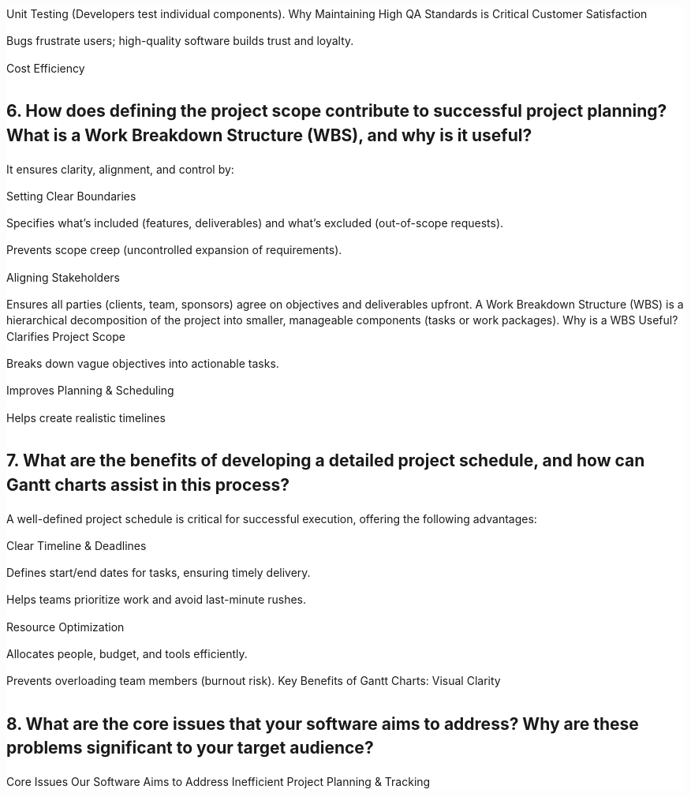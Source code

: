 Unit Testing (Developers test individual components).
Why Maintaining High QA Standards is Critical
Customer Satisfaction

Bugs frustrate users; high-quality software builds trust and loyalty.

Cost Efficiency

## 6. How does defining the project scope contribute to successful project planning? What is a Work Breakdown Structure (WBS), and why is it useful?
It ensures clarity, alignment, and control by:

Setting Clear Boundaries

Specifies what’s included (features, deliverables) and what’s excluded (out-of-scope requests).

Prevents scope creep (uncontrolled expansion of requirements).

Aligning Stakeholders

Ensures all parties (clients, team, sponsors) agree on objectives and deliverables upfront.
A Work Breakdown Structure (WBS) is a hierarchical decomposition of the project into smaller, manageable components (tasks or work packages).
Why is a WBS Useful?
Clarifies Project Scope

Breaks down vague objectives into actionable tasks.

Improves Planning & Scheduling

Helps create realistic timelines
## 7. What are the benefits of developing a detailed project schedule, and how can Gantt charts assist in this process?
A well-defined project schedule is critical for successful execution, offering the following advantages:

Clear Timeline & Deadlines

Defines start/end dates for tasks, ensuring timely delivery.

Helps teams prioritize work and avoid last-minute rushes.

Resource Optimization

Allocates people, budget, and tools efficiently.

Prevents overloading team members (burnout risk).
Key Benefits of Gantt Charts:
Visual Clarity
## 8. What are the core issues that your software aims to address? Why are these problems significant to your target audience?
Core Issues Our Software Aims to Address
Inefficient Project Planning & Tracking
